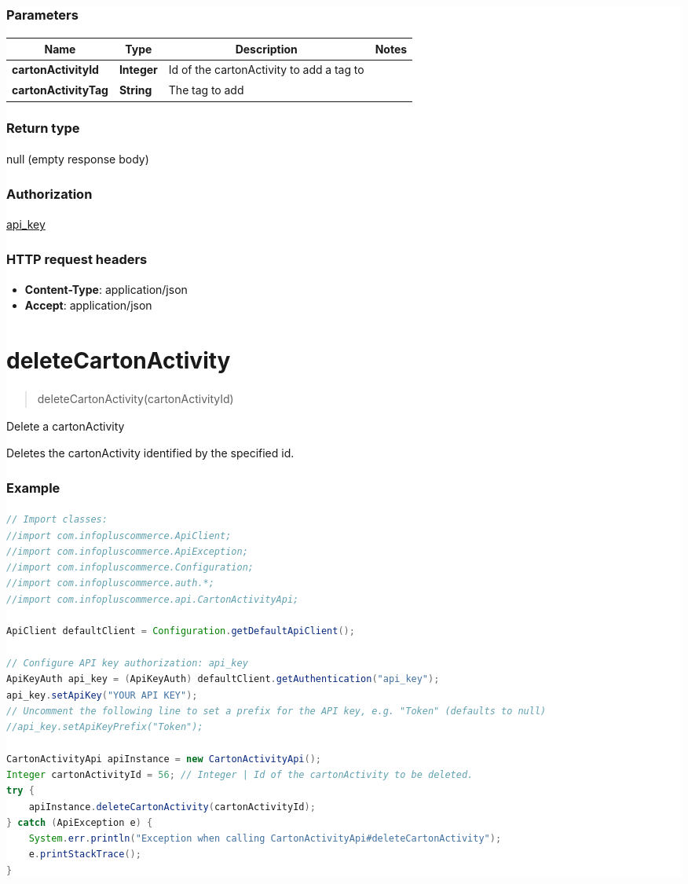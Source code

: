### Parameters

Name | Type | Description  | Notes
------------- | ------------- | ------------- | -------------
 **cartonActivityId** | **Integer**| Id of the cartonActivity to add a tag to |
 **cartonActivityTag** | **String**| The tag to add |

### Return type

null (empty response body)

### Authorization

[api_key](../README.md#api_key)

### HTTP request headers

 - **Content-Type**: application/json
 - **Accept**: application/json

<a name="deleteCartonActivity"></a>
# **deleteCartonActivity**
> deleteCartonActivity(cartonActivityId)

Delete a cartonActivity

Deletes the cartonActivity identified by the specified id.

### Example
```java
// Import classes:
//import com.infopluscommerce.ApiClient;
//import com.infopluscommerce.ApiException;
//import com.infopluscommerce.Configuration;
//import com.infopluscommerce.auth.*;
//import com.infopluscommerce.api.CartonActivityApi;

ApiClient defaultClient = Configuration.getDefaultApiClient();

// Configure API key authorization: api_key
ApiKeyAuth api_key = (ApiKeyAuth) defaultClient.getAuthentication("api_key");
api_key.setApiKey("YOUR API KEY");
// Uncomment the following line to set a prefix for the API key, e.g. "Token" (defaults to null)
//api_key.setApiKeyPrefix("Token");

CartonActivityApi apiInstance = new CartonActivityApi();
Integer cartonActivityId = 56; // Integer | Id of the cartonActivity to be deleted.
try {
    apiInstance.deleteCartonActivity(cartonActivityId);
} catch (ApiException e) {
    System.err.println("Exception when calling CartonActivityApi#deleteCartonActivity");
    e.printStackTrace();
}
```
